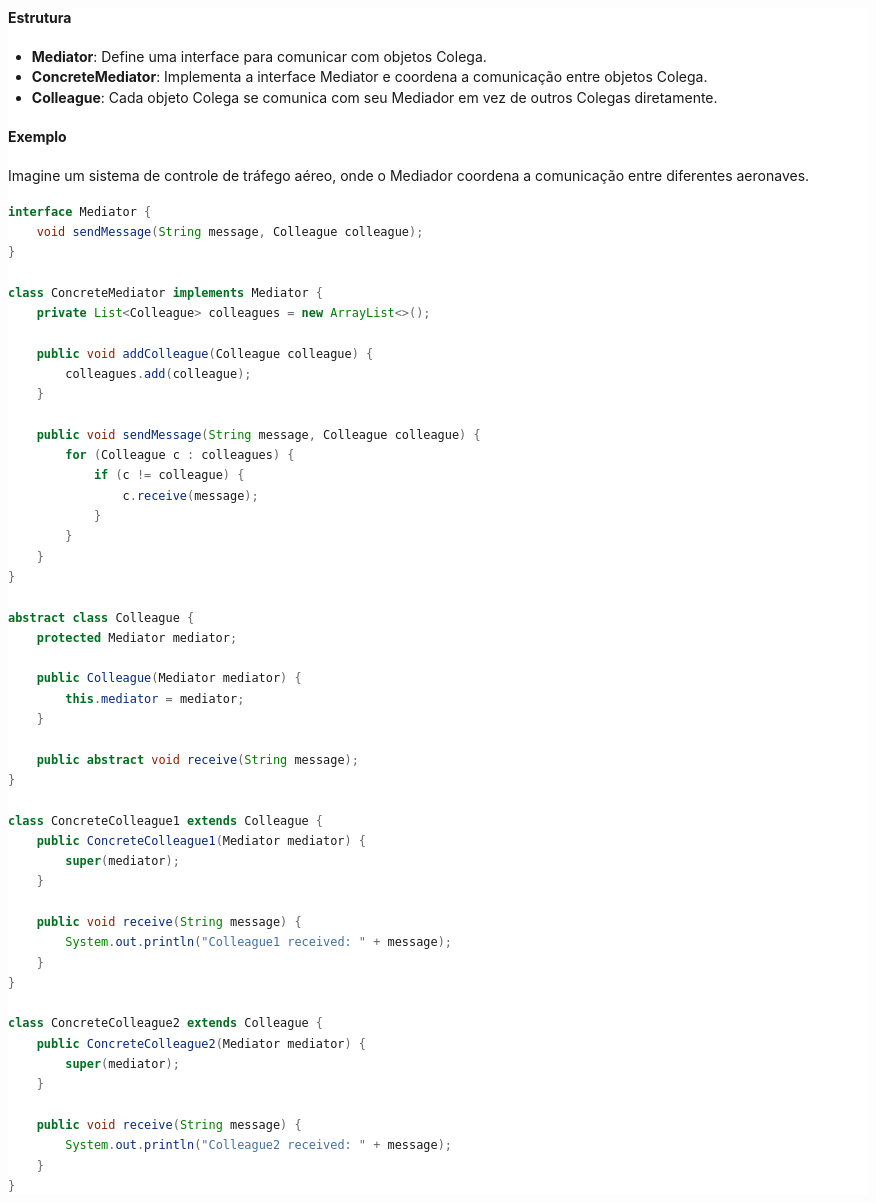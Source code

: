 #### Estrutura
- **Mediator**: Define uma interface para comunicar com objetos Colega.
- **ConcreteMediator**: Implementa a interface Mediator e coordena a comunicação entre objetos Colega.
- **Colleague**: Cada objeto Colega se comunica com seu Mediador em vez de outros Colegas diretamente.

#### Exemplo
Imagine um sistema de controle de tráfego aéreo, onde o Mediador coordena a comunicação entre diferentes aeronaves.

```java
interface Mediator {
    void sendMessage(String message, Colleague colleague);
}

class ConcreteMediator implements Mediator {
    private List<Colleague> colleagues = new ArrayList<>();

    public void addColleague(Colleague colleague) {
        colleagues.add(colleague);
    }

    public void sendMessage(String message, Colleague colleague) {
        for (Colleague c : colleagues) {
            if (c != colleague) {
                c.receive(message);
            }
        }
    }
}

abstract class Colleague {
    protected Mediator mediator;

    public Colleague(Mediator mediator) {
        this.mediator = mediator;
    }

    public abstract void receive(String message);
}

class ConcreteColleague1 extends Colleague {
    public ConcreteColleague1(Mediator mediator) {
        super(mediator);
    }

    public void receive(String message) {
        System.out.println("Colleague1 received: " + message);
    }
}

class ConcreteColleague2 extends Colleague {
    public ConcreteColleague2(Mediator mediator) {
        super(mediator);
    }

    public void receive(String message) {
        System.out.println("Colleague2 received: " + message);
    }
}
```
